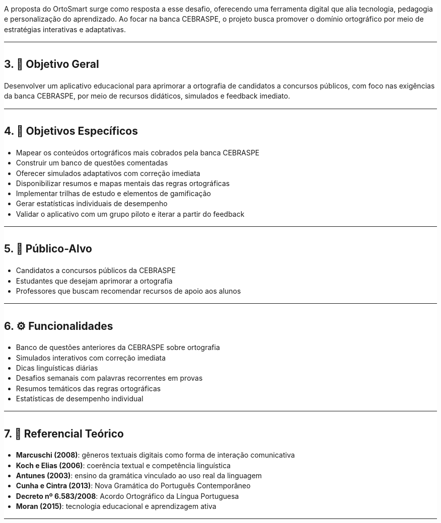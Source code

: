 A proposta do OrtoSmart surge como resposta a esse desafio, oferecendo uma ferramenta digital que alia tecnologia, pedagogia e personalização do aprendizado. Ao focar na banca CEBRASPE, o projeto busca promover o domínio ortográfico por meio de estratégias interativas e adaptativas.

---

## 3. 🎯 Objetivo Geral

Desenvolver um aplicativo educacional para aprimorar a ortografia de candidatos a concursos públicos, com foco nas exigências da banca CEBRASPE, por meio de recursos didáticos, simulados e feedback imediato.

---

## 4. 🎯 Objetivos Específicos

- Mapear os conteúdos ortográficos mais cobrados pela banca CEBRASPE  
- Construir um banco de questões comentadas  
- Oferecer simulados adaptativos com correção imediata  
- Disponibilizar resumos e mapas mentais das regras ortográficas  
- Implementar trilhas de estudo e elementos de gamificação  
- Gerar estatísticas individuais de desempenho  
- Validar o aplicativo com um grupo piloto e iterar a partir do feedback

---

## 5. 👥 Público-Alvo

- Candidatos a concursos públicos da CEBRASPE  
- Estudantes que desejam aprimorar a ortografia  
- Professores que buscam recomendar recursos de apoio aos alunos

---

## 6. ⚙️ Funcionalidades

- Banco de questões anteriores da CEBRASPE sobre ortografia  
- Simulados interativos com correção imediata  
- Dicas linguísticas diárias  
- Desafios semanais com palavras recorrentes em provas  
- Resumos temáticos das regras ortográficas  
- Estatísticas de desempenho individual

---

## 7. 📖 Referencial Teórico

- **Marcuschi (2008)**: gêneros textuais digitais como forma de interação comunicativa  
- **Koch e Elias (2006)**: coerência textual e competência linguística  
- **Antunes (2003)**: ensino da gramática vinculado ao uso real da linguagem  
- **Cunha e Cintra (2013)**: Nova Gramática do Português Contemporâneo  
- **Decreto nº 6.583/2008**: Acordo Ortográfico da Língua Portuguesa  
- **Moran (2015)**: tecnologia educacional e aprendizagem ativa

---